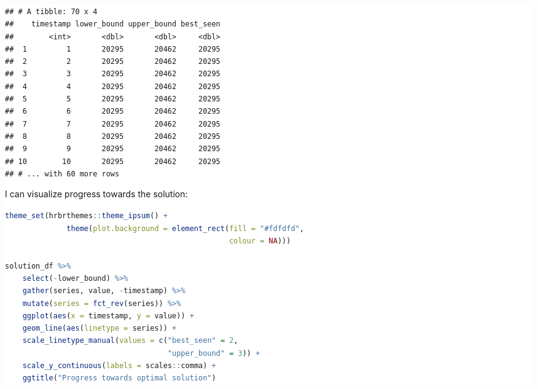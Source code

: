    ## # A tibble: 70 x 4
    ##    timestamp lower_bound upper_bound best_seen
    ##        <int>       <dbl>       <dbl>     <dbl>
    ##  1         1       20295       20462     20295
    ##  2         2       20295       20462     20295
    ##  3         3       20295       20462     20295
    ##  4         4       20295       20462     20295
    ##  5         5       20295       20462     20295
    ##  6         6       20295       20462     20295
    ##  7         7       20295       20462     20295
    ##  8         8       20295       20462     20295
    ##  9         9       20295       20462     20295
    ## 10        10       20295       20462     20295
    ## # ... with 60 more rows

I can visualize progress towards the solution:

~~~~ r
theme_set(hrbrthemes::theme_ipsum() + 
              theme(plot.background = element_rect(fill = "#fdfdfd",
                                                   colour = NA)))

solution_df %>%
    select(-lower_bound) %>%
    gather(series, value, -timestamp) %>%
    mutate(series = fct_rev(series)) %>%
    ggplot(aes(x = timestamp, y = value)) +
    geom_line(aes(linetype = series)) +
    scale_linetype_manual(values = c("best_seen" = 2, 
                                     "upper_bound" = 3)) +
    scale_y_continuous(labels = scales::comma) +
    ggtitle("Progress towards optimal solution")
~~~~
